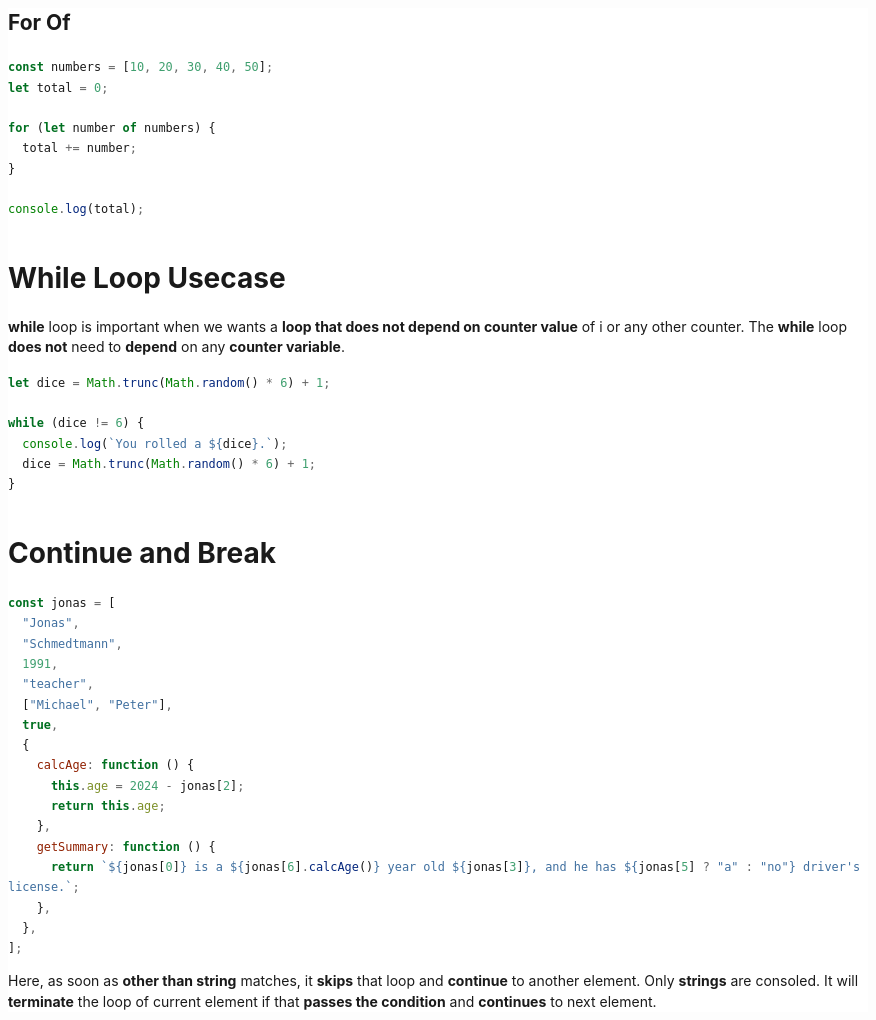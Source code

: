 ## For Of

```js
const numbers = [10, 20, 30, 40, 50];
let total = 0;

for (let number of numbers) {
  total += number;
}

console.log(total);
```

# While Loop Usecase

**while** loop is important when we wants a **loop that does not depend on counter value** of i or any other counter. The **while** loop **does not** need to **depend** on any **counter variable**.

```js
let dice = Math.trunc(Math.random() * 6) + 1;

while (dice != 6) {
  console.log(`You rolled a ${dice}.`);
  dice = Math.trunc(Math.random() * 6) + 1;
}
```

# Continue and Break

```js
const jonas = [
  "Jonas",
  "Schmedtmann",
  1991,
  "teacher",
  ["Michael", "Peter"],
  true,
  {
    calcAge: function () {
      this.age = 2024 - jonas[2];
      return this.age;
    },
    getSummary: function () {
      return `${jonas[0]} is a ${jonas[6].calcAge()} year old ${jonas[3]}, and he has ${jonas[5] ? "a" : "no"} driver's license.`;
    },
  },
];
```

Here, as soon as **other than string** matches, it **skips** that loop and **continue** to another element. Only **strings** are consoled. It will **terminate** the loop of current element if that **passes the condition** and **continues** to next element.
